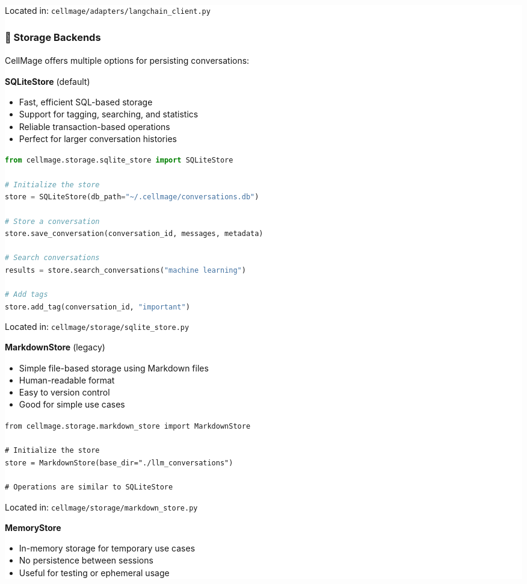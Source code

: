Located in: `cellmage/adapters/langchain_client.py`

### 💾 Storage Backends

CellMage offers multiple options for persisting conversations:

**SQLiteStore** (default)
- Fast, efficient SQL-based storage
- Support for tagging, searching, and statistics
- Reliable transaction-based operations
- Perfect for larger conversation histories


```python
from cellmage.storage.sqlite_store import SQLiteStore

# Initialize the store
store = SQLiteStore(db_path="~/.cellmage/conversations.db")

# Store a conversation
store.save_conversation(conversation_id, messages, metadata)

# Search conversations
results = store.search_conversations("machine learning")

# Add tags
store.add_tag(conversation_id, "important")
```


Located in: `cellmage/storage/sqlite_store.py`

**MarkdownStore** (legacy)
- Simple file-based storage using Markdown files
- Human-readable format
- Easy to version control
- Good for simple use cases


```ipython
from cellmage.storage.markdown_store import MarkdownStore

# Initialize the store
store = MarkdownStore(base_dir="./llm_conversations")

# Operations are similar to SQLiteStore

```


Located in: `cellmage/storage/markdown_store.py`

**MemoryStore**
- In-memory storage for temporary use cases
- No persistence between sessions
- Useful for testing or ephemeral usage
